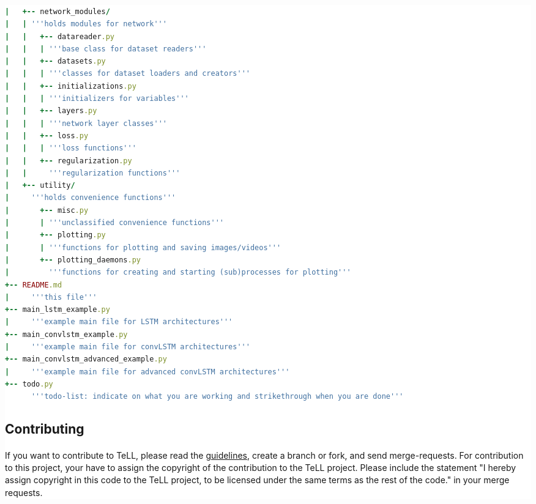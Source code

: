 ``` ruby
|   +-- network_modules/
|   | '''holds modules for network'''
|   |   +-- datareader.py
|   |   | '''base class for dataset readers'''
|   |   +-- datasets.py
|   |   | '''classes for dataset loaders and creators'''
|   |   +-- initializations.py
|   |   | '''initializers for variables'''
|   |   +-- layers.py 
|   |   | '''network layer classes'''
|   |   +-- loss.py 
|   |   | '''loss functions'''
|   |   +-- regularization.py
|   |     '''regularization functions'''
|   +-- utility/
|     '''holds convenience functions'''
|       +-- misc.py 
|       | '''unclassified convenience functions'''
|       +-- plotting.py 
|       | '''functions for plotting and saving images/videos'''
|       +-- plotting_daemons.py
|         '''functions for creating and starting (sub)processes for plotting'''
+-- README.md
|     '''this file'''
+-- main_lstm_example.py
|     '''example main file for LSTM architectures'''
+-- main_convlstm_example.py
|     '''example main file for convLSTM architectures'''
+-- main_convlstm_advanced_example.py
|     '''example main file for advanced convLSTM architectures'''
+-- todo.py
      '''todo-list: indicate on what you are working and strikethrough when you are done'''
```

## Contributing

If you want to contribute to TeLL, please read the [guidelines](https://git.bioinf.jku.at/TeLL/tensorflow-layer-library/blob/master/CONTRIBUTING.md), create a branch or fork, and send merge-requests.
For contribution to this project, your have to assign the copyright of the contribution to the TeLL project.
Please include the statement "I hereby assign copyright in this code to the TeLL project, to be licensed under the same terms as the rest of the code." in your merge requests.
